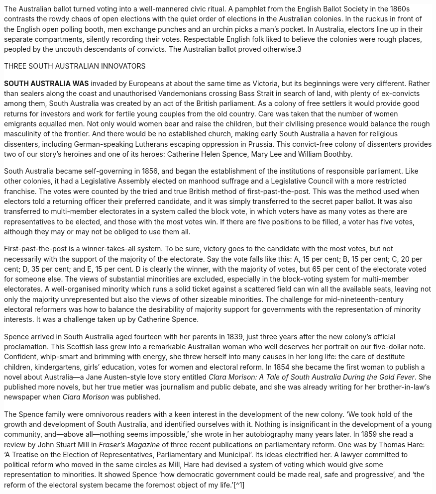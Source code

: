 The Australian ballot turned voting into a well-mannered civic ritual. A pamphlet from the English Ballot Society in the 1860s contrasts the rowdy chaos of open elections with the quiet order of elections in the Australian colonies. In the ruckus in front of the English open polling booth, men exchange punches and an urchin picks a man’s pocket. In Australia, electors line up in their separate compartments, silently recording their votes. Respectable English folk liked to believe the colonies were rough places, peopled by the uncouth descendants of convicts. The Australian ballot proved otherwise.3

THREE SOUTH AUSTRALIAN INNOVATORS

**SOUTH AUSTRALIA WAS** invaded by Europeans at about the same time as Victoria, but its beginnings were very different. Rather than sealers along the coast and unauthorised Vandemonians crossing Bass Strait in search of land, with plenty of ex-convicts among them, South Australia was created by an act of the British parliament. As a colony of free settlers it would provide good returns for investors and work for fertile young couples from the old country. Care was taken that the number of women emigrants equalled men. Not only would women bear and raise the children, but their civilising presence would balance the rough masculinity of the frontier. And there would be no established church, making early South Australia a haven for religious dissenters, including German-speaking Lutherans escaping oppression in Prussia. This convict-free colony of dissenters provides two of our story’s heroines and one of its heroes: Catherine Helen Spence, Mary Lee and William Boothby.

South Australia became self-governing in 1856, and began the establishment of the institutions of responsible parliament. Like other colonies, it had a Legislative Assembly elected on manhood suffrage and a Legislative Council with a more restricted franchise. The votes were counted by the tried and true British method of first-past-the-post. This was the method used when electors told a returning officer their preferred candidate, and it was simply transferred to the secret paper ballot. It was also transferred to multi-member electorates in a system called the block vote, in which voters have as many votes as there are representatives to be elected, and those with the most votes win. If there are five positions to be filled, a voter has five votes, although they may or may not be obliged to use them all.

First-past-the-post is a winner-takes-all system. To be sure, victory goes to the candidate with the most votes, but not necessarily with the support of the majority of the electorate. Say the vote falls like this: A, 15 per cent; B, 15 per cent; C, 20 per cent; D, 35 per cent; and E, 15 per cent. D is clearly the winner, with the majority of votes, but 65 per cent of the electorate voted for someone else. The views of substantial minorities are excluded, especially in the block-voting system for multi-member electorates. A well-organised minority which runs a solid ticket against a scattered field can win all the available seats, leaving not only the majority unrepresented but also the views of other sizeable minorities. The challenge for mid-nineteenth-century electoral reformers was how to balance the desirability of majority support for governments with the representation of minority interests. It was a challenge taken up by Catherine Spence.

Spence arrived in South Australia aged fourteen with her parents in 1839, just three years after the new colony’s official proclamation. This Scottish lass grew into a remarkable Australian woman who well deserves her portrait on our five-dollar note. Confident, whip-smart and brimming with energy, she threw herself into many causes in her long life: the care of destitute children, kindergartens, girls’ education, votes for women and electoral reform. In 1854 she became the first woman to publish a novel about Australia—a Jane Austen-style love story entitled _Clara Morison: A Tale of South Australia During the Gold Fever_. She published more novels, but her true metier was journalism and public debate, and she was already writing for her brother-in-law’s newspaper when _Clara Morison_ was published.

The Spence family were omnivorous readers with a keen interest in the development of the new colony. ‘We took hold of the growth and development of South Australia, and identified ourselves with it. Nothing is insignificant in the development of a young community, and—above all—nothing seems impossible,’ she wrote in her autobiography many years later. In 1859 she read a review by John Stuart Mill in _Fraser’s Magazine_ of three recent publications on parliamentary reform. One was by Thomas Hare: ‘A Treatise on the Election of Representatives, Parliamentary and Municipal’. Its ideas electrified her. A lawyer committed to political reform who moved in the same circles as Mill, Hare had devised a system of voting which would give some representation to minorities. It showed Spence ‘how democratic government could be made real, safe and progressive’, and ‘the reform of the electoral system became the foremost object of my life.’[^1]
